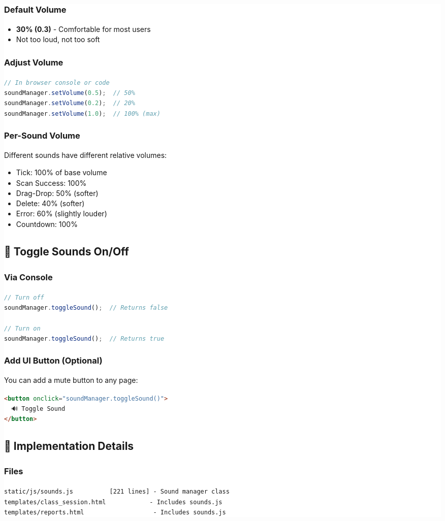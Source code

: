 ### Default Volume
- **30% (0.3)** - Comfortable for most users
- Not too loud, not too soft

### Adjust Volume
```javascript
// In browser console or code
soundManager.setVolume(0.5);  // 50%
soundManager.setVolume(0.2);  // 20%
soundManager.setVolume(1.0);  // 100% (max)
```

### Per-Sound Volume
Different sounds have different relative volumes:
- Tick: 100% of base volume
- Scan Success: 100%
- Drag-Drop: 50% (softer)
- Delete: 40% (softer)
- Error: 60% (slightly louder)
- Countdown: 100%

## 🔕 Toggle Sounds On/Off

### Via Console
```javascript
// Turn off
soundManager.toggleSound();  // Returns false

// Turn on
soundManager.toggleSound();  // Returns true
```

### Add UI Button (Optional)
You can add a mute button to any page:

```html
<button onclick="soundManager.toggleSound()">
  🔊 Toggle Sound
</button>
```

## 📝 Implementation Details

### Files
```
static/js/sounds.js          [221 lines] - Sound manager class
templates/class_session.html            - Includes sounds.js
templates/reports.html                   - Includes sounds.js
```
